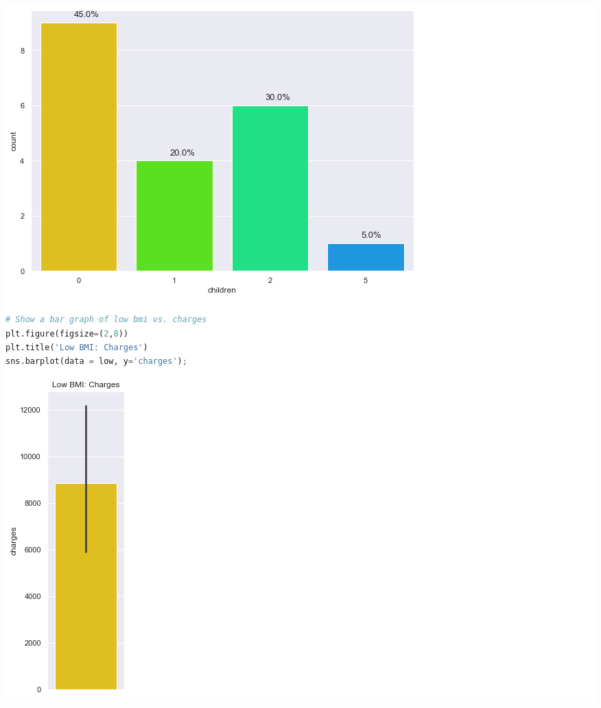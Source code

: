 ![png](output_154_0.png)
    



```python
# Show a bar graph of low bmi vs. charges
plt.figure(figsize=(2,8))
plt.title('Low BMI: Charges')
sns.barplot(data = low, y='charges');
```


    
![png](output_155_0.png)
    